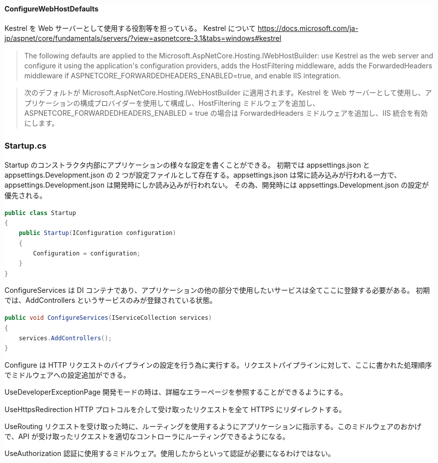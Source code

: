 #### ConfigureWebHostDefaults

Kestrel を Web サーバーとして使用する役割等を担っている。
Kestrel について
https://docs.microsoft.com/ja-jp/aspnet/core/fundamentals/servers/?view=aspnetcore-3.1&tabs=windows#kestrel

> The following defaults are applied to the Microsoft.AspNetCore.Hosting.IWebHostBuilder: use Kestrel as the web server and configure it using the application's configuration providers, adds the HostFiltering middleware, adds the ForwardedHeaders middleware if ASPNETCORE_FORWARDEDHEADERS_ENABLED=true, and enable IIS integration.

> 次のデフォルトが Microsoft.AspNetCore.Hosting.IWebHostBuilder に適用されます。Kestrel を Web サーバーとして使用し、アプリケーションの構成プロバイダーを使用して構成し、HostFiltering ミドルウェアを追加し、ASPNETCORE_FORWARDEDHEADERS_ENABLED = true の場合は ForwardedHeaders ミドルウェアを追加し、IIS 統合を有効にします。

### Startup.cs

Startup のコンストラクタ内部にアプリケーションの様々な設定を書くことができる。
初期では appsettings.json と appsettings.Development.json の 2 つが設定ファイルとして存在する。appsettings.json は常に読み込みが行われる一方で、appsettings.Development.json は開発時にしか読み込みが行われない。
その為、開発時には appsettings.Development.json の設定が優先される。

```cs
public class Startup
{
    public Startup(IConfiguration configuration)
    {
        Configuration = configuration;
    }
}
```

ConfigureServices は DI コンテナであり、アプリケーションの他の部分で使用したいサービスは全てここに登録する必要がある。
初期では、AddControllers というサービスのみが登録されている状態。

```cs
public void ConfigureServices(IServiceCollection services)
{
    services.AddControllers();
}
```

Configure は HTTP リクエストのパイプラインの設定を行う為に実行する。リクエストパイプラインに対して、ここに書かれた処理順序でミドルウェアへの設定追加ができる。

UseDeveloperExceptionPage
開発モードの時は、詳細なエラーページを参照することができるようにする。

UseHttpsRedirection
HTTP プロトコルを介して受け取ったリクエストを全て HTTPS にリダイレクトする。

UseRouting
リクエストを受け取った時に、ルーティングを使用するようにアプリケーションに指示する。このミドルウェアのおかげで、API が受け取ったリクエストを適切なコントローラにルーティングできるようになる。

UseAuthorization
認証に使用するミドルウェア。使用したからといって認証が必要になるわけではない。
